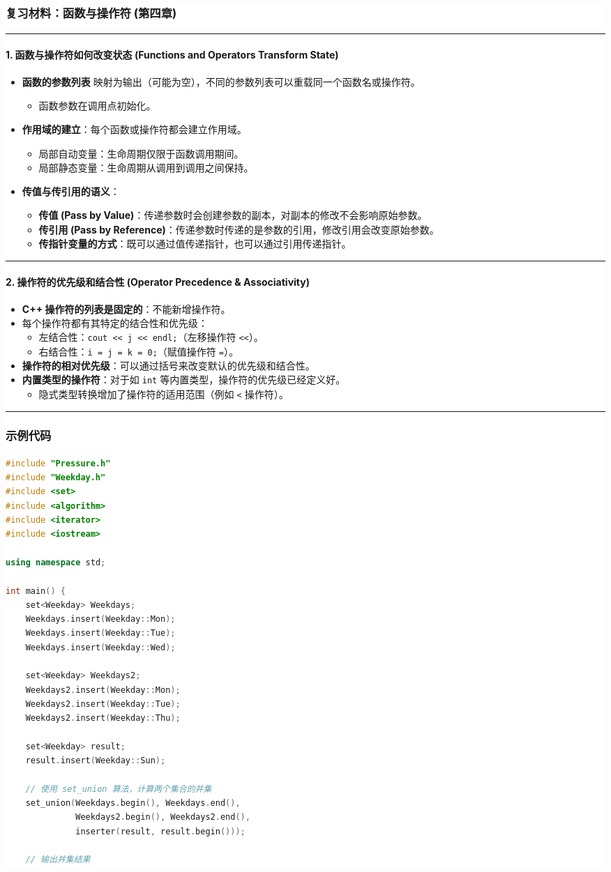 ### 复习材料：函数与操作符 (第四章)

---

#### **1. 函数与操作符如何改变状态 (Functions and Operators Transform State)**

- **函数的参数列表** 映射为输出（可能为空），不同的参数列表可以重载同一个函数名或操作符。
  - 函数参数在调用点初始化。
- **作用域的建立**：每个函数或操作符都会建立作用域。
  - 局部自动变量：生命周期仅限于函数调用期间。
  - 局部静态变量：生命周期从调用到调用之间保持。

- **传值与传引用的语义**：
  - **传值 (Pass by Value)**：传递参数时会创建参数的副本，对副本的修改不会影响原始参数。
  - **传引用 (Pass by Reference)**：传递参数时传递的是参数的引用，修改引用会改变原始参数。
  - **传指针变量的方式**：既可以通过值传递指针，也可以通过引用传递指针。

---

#### **2. 操作符的优先级和结合性 (Operator Precedence & Associativity)**

- **C++ 操作符的列表是固定的**：不能新增操作符。
- 每个操作符都有其特定的结合性和优先级：
  - 左结合性：`cout << j << endl;`（左移操作符 `<<`）。
  - 右结合性：`i = j = k = 0;`（赋值操作符 `=`）。
- **操作符的相对优先级**：可以通过括号来改变默认的优先级和结合性。
- **内置类型的操作符**：对于如 `int` 等内置类型，操作符的优先级已经定义好。
  - 隐式类型转换增加了操作符的适用范围（例如 `<` 操作符）。

---

### 示例代码

```cpp
#include "Pressure.h"
#include "Weekday.h"
#include <set>
#include <algorithm>
#include <iterator>
#include <iostream>

using namespace std;

int main() {
    set<Weekday> Weekdays;
    Weekdays.insert(Weekday::Mon);
    Weekdays.insert(Weekday::Tue);
    Weekdays.insert(Weekday::Wed);

    set<Weekday> Weekdays2;
    Weekdays2.insert(Weekday::Mon);
    Weekdays2.insert(Weekday::Tue);
    Weekdays2.insert(Weekday::Thu);

    set<Weekday> result;
    result.insert(Weekday::Sun);

    // 使用 set_union 算法，计算两个集合的并集
    set_union(Weekdays.begin(), Weekdays.end(),
              Weekdays2.begin(), Weekdays2.end(),
              inserter(result, result.begin()));

    // 输出并集结果
```
